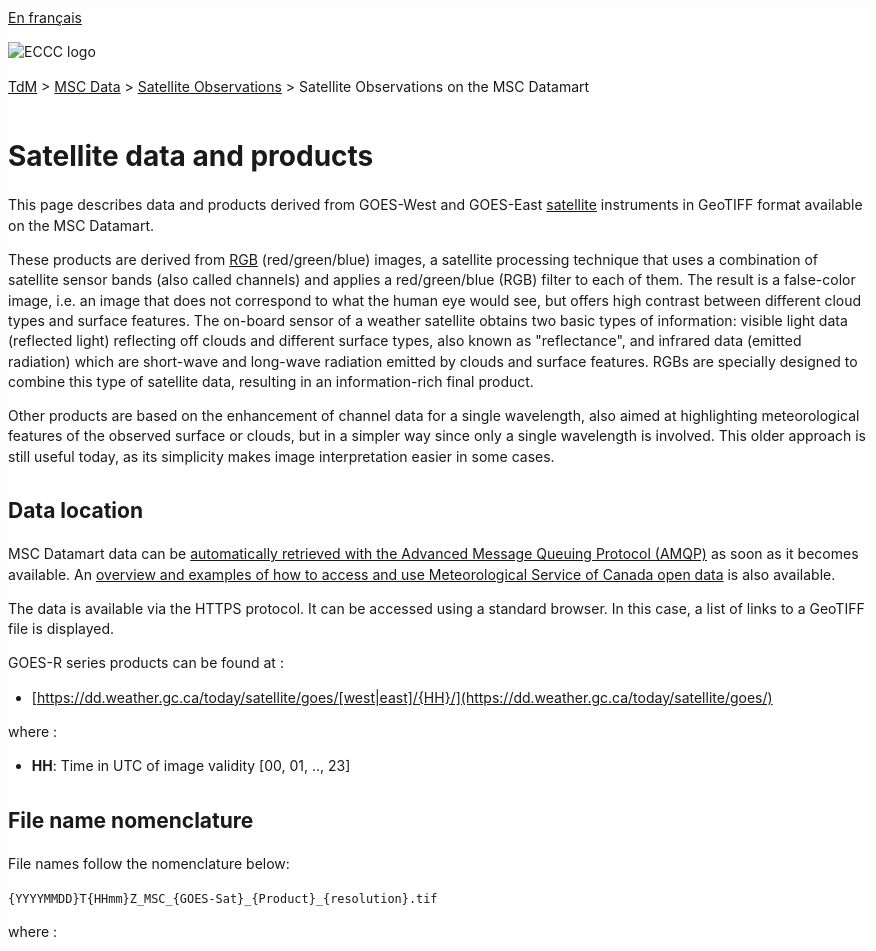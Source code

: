 [En français](readme_satellite-datamart_fr.md)

![ECCC logo](../../img_eccc-logo.png)

[TdM](../../readme_en.md) > [MSC Data](../readme_en.md) > [Satellite Observations](readme_satellite_en.md) > Satellite Observations on the MSC Datamart

# Satellite data and products

This page describes data and products derived from GOES-West and GOES-East [satellite](readme_satellite_en.md) instruments in GeoTIFF format available on the MSC Datamart. 

These products are derived from [RGB](https://collaboration.cmc.ec.gc.ca/cmc/cmos/public_doc/msc-data/obs_satellite/what_is_an_rgb_en.pdf) (red/green/blue) images, a satellite processing technique that uses a combination of satellite sensor bands (also called channels) and applies a red/green/blue (RGB) filter to each of them. The result is a false-color image, i.e. an image that does not correspond to what the human eye would see, but offers high contrast between different cloud types and surface features. The on-board sensor of a weather satellite obtains two basic types of information: visible light data (reflected light) reflecting off clouds and different surface types, also known as "reflectance", and infrared data (emitted radiation) which are short-wave and long-wave radiation emitted by clouds and surface features. RGBs are specially designed to combine this type of satellite data, resulting in an information-rich final product.

Other products are based on the enhancement of channel data for a single wavelength, also aimed at highlighting meteorological features of the observed surface or clouds, but in a simpler way since only a single wavelength is involved. This older approach is still useful today, as its simplicity makes image interpretation easier in some cases.

## Data location 

MSC Datamart data can be [automatically retrieved with the Advanced Message Queuing Protocol (AMQP)](../../msc-datamart/amqp_en.md) as soon as it becomes available. An [overview and examples of how to access and use Meteorological Service of Canada open data](../../usage/readme_en.md) is also available.

The data is available via the HTTPS protocol. It can be accessed using a standard browser. In this case, a list of links to a GeoTIFF file is displayed.

GOES-R series products can be found at :

* [https://dd.weather.gc.ca/today/satellite/goes/[west|east]/{HH}/](https://dd.weather.gc.ca/today/satellite/goes/)

where :

* __HH__: Time in UTC of image validity [00, 01, .., 23]

## File name nomenclature 

File names follow the nomenclature below:

`{YYYYMMDD}T{HHmm}Z_MSC_{GOES-Sat}_{Product}_{resolution}.tif`

where :
